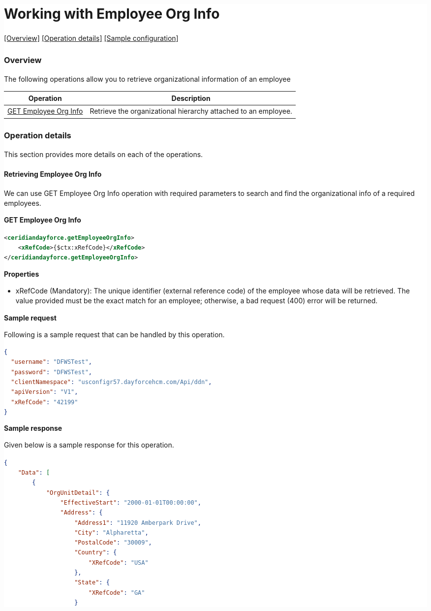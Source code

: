 # Working with Employee Org Info

[[Overview]](#overview)  [[Operation details]](#operation-details)  [[Sample configuration]](#sample-configuration)

### Overview 

The following operations allow you to retrieve organizational information of an employee

| Operation | Description |
| ------------- |-------------|
|[GET Employee Org Info](#retrieving-employee-org-info)| Retrieve the organizational hierarchy attached to an employee. |

### Operation details

This section provides more details on each of the operations.

#### Retrieving Employee Org Info
We can use GET Employee Org Info operation with required parameters to search and find the organizational info of a required employees.

**GET Employee Org Info**
```xml
<ceridiandayforce.getEmployeeOrgInfo>
    <xRefCode>{$ctx:xRefCode}</xRefCode>
</ceridiandayforce.getEmployeeOrgInfo>
```

**Properties**

* xRefCode (Mandatory): The unique identifier (external reference code) of the employee whose data will be retrieved. The value provided must be the exact match for an employee; otherwise, a bad request (400) error will be returned.

**Sample request**

Following is a sample request that can be handled by this operation.

```json
{
  "username": "DFWSTest",
  "password": "DFWSTest",
  "clientNamespace": "usconfigr57.dayforcehcm.com/Api/ddn",
  "apiVersion": "V1",
  "xRefCode": "42199"
}
```

**Sample response**

Given below is a sample response for this operation.

```json
{
    "Data": [
        {
            "OrgUnitDetail": {
                "EffectiveStart": "2000-01-01T00:00:00",
                "Address": {
                    "Address1": "11920 Amberpark Drive",
                    "City": "Alpharetta",
                    "PostalCode": "30009",
                    "Country": {
                        "XRefCode": "USA"
                    },
                    "State": {
                        "XRefCode": "GA"
                    }
```